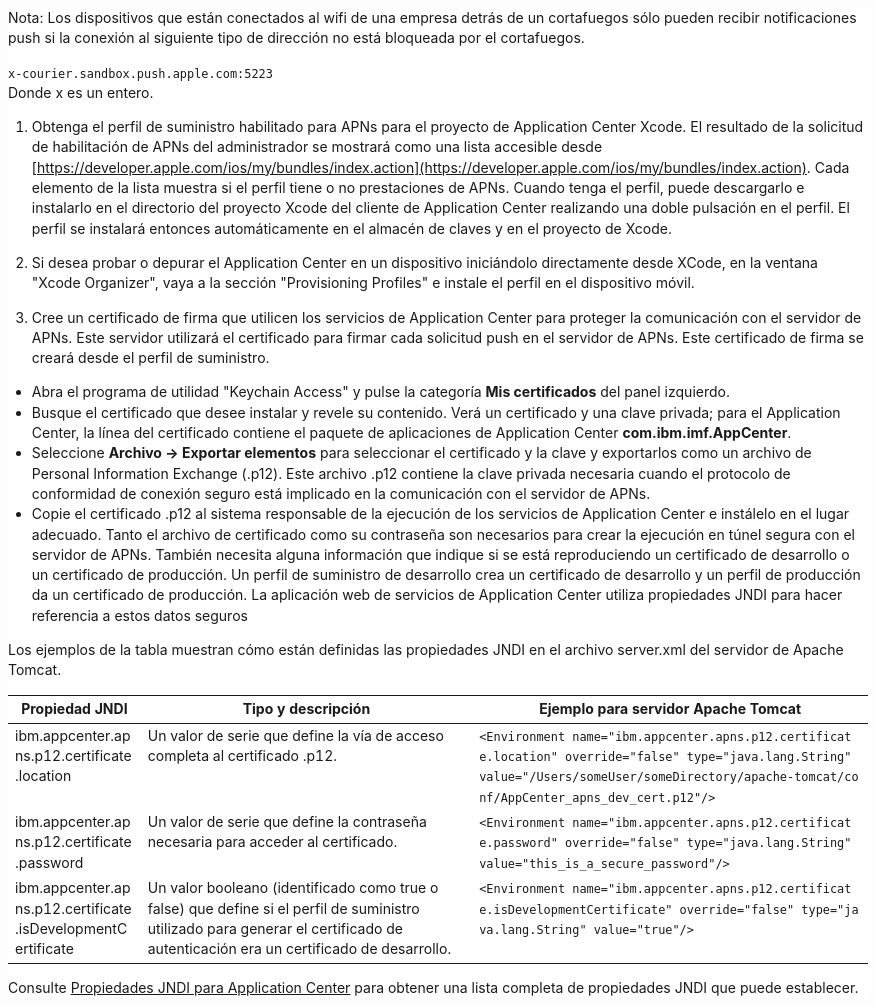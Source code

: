 Nota: Los dispositivos que están conectados al wifi de una empresa detrás de un cortafuegos sólo pueden recibir notificaciones push si la conexión al siguiente tipo de dirección no está bloqueada por el cortafuegos.

`x-courier.sandbox.push.apple.com:5223`  
Donde x es un entero.

1. Obtenga el perfil de suministro habilitado para APNs para el proyecto de Application Center Xcode. El resultado de la solicitud de habilitación de APNs del administrador se mostrará como una lista accesible desde [https://developer.apple.com/ios/my/bundles/index.action](https://developer.apple.com/ios/my/bundles/index.action). Cada elemento de la lista muestra si el perfil tiene o no prestaciones de APNs. Cuando tenga el perfil, puede descargarlo e instalarlo en el directorio del proyecto Xcode del cliente de Application Center realizando una doble pulsación en el perfil. El perfil se instalará entonces automáticamente en el almacén de claves y en el proyecto de Xcode.

2. Si desea probar o depurar el Application Center en un dispositivo iniciándolo directamente desde XCode, en la ventana "Xcode Organizer", vaya a la sección "Provisioning Profiles" e instale el perfil en el dispositivo móvil.

3. Cree un certificado de firma que utilicen los servicios de Application Center para proteger la comunicación con el servidor de APNs. Este servidor utilizará el certificado para firmar cada solicitud push en el servidor de APNs. Este certificado de firma se creará desde el perfil de suministro.

* Abra el programa de utilidad "Keychain Access" y pulse la categoría **Mis certificados** del panel izquierdo.
* Busque el certificado que desee instalar y revele su contenido. Verá un certificado y una clave privada; para el Application Center, la línea del certificado contiene el paquete de aplicaciones de Application Center **com.ibm.imf.AppCenter**.
* Seleccione **Archivo → Exportar elementos** para seleccionar el certificado y la clave y exportarlos como un archivo de Personal Information Exchange (.p12). Este archivo .p12 contiene la clave privada necesaria cuando el protocolo de conformidad de conexión seguro está implicado en la comunicación con el servidor de APNs.
* Copie el certificado .p12 al sistema responsable de la ejecución de los servicios de Application Center e instálelo en el lugar adecuado. Tanto el archivo de certificado como su contraseña son necesarios para crear la ejecución en túnel segura con el servidor de APNs. También necesita alguna información que indique si se está reproduciendo un certificado de desarrollo o un certificado de producción. Un perfil de suministro de desarrollo crea un certificado de desarrollo y un perfil de producción da un certificado de producción. La aplicación web de servicios de Application Center utiliza propiedades JNDI para hacer referencia a estos datos seguros

Los ejemplos de la tabla muestran cómo están definidas las propiedades JNDI en el archivo server.xml del servidor de Apache Tomcat.

|Propiedad JNDI	|Tipo y descripción |Ejemplo para servidor Apache Tomcat |
|---------------|----------------------|----------------------------------|
|ibm.appcenter.apns.p12.certificate.location |Un valor de serie que define la vía de acceso completa al certificado .p12. | `<Environment name="ibm.appcenter.apns.p12.certificate.location" override="false" type="java.lang.String" value="/Users/someUser/someDirectory/apache-tomcat/conf/AppCenter_apns_dev_cert.p12"/>` |
|ibm.appcenter.apns.p12.certificate.password |Un valor de serie que define la contraseña necesaria para acceder al certificado. | `<Environment name="ibm.appcenter.apns.p12.certificate.password" override="false" type="java.lang.String" value="this_is_a_secure_password"/>` |
|ibm.appcenter.apns.p12.certificate.isDevelopmentCertificate |	Un valor booleano (identificado como true o false) que define si el perfil de suministro utilizado para generar el certificado de autenticación era un certificado de desarrollo. | `<Environment name="ibm.appcenter.apns.p12.certificate.isDevelopmentCertificate" override="false" type="java.lang.String" value="true"/>` |

Consulte [Propiedades JNDI para Application Center](../../installation-configuration/production/appcenter/#jndi-properties-for-application-center) para obtener una lista completa de propiedades JNDI que puede establecer.
